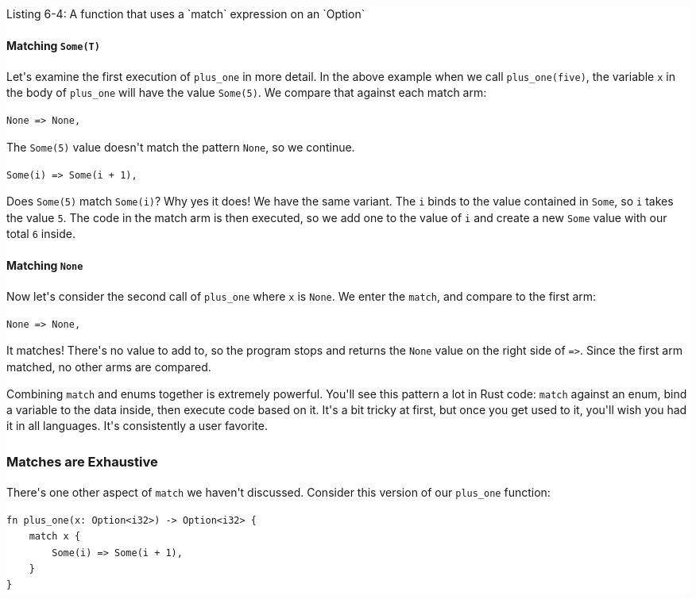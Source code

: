 <caption>
Listing 6-4: A function that uses a `match` expression on an `Option<i32>`
</caption>



#### Matching `Some(T)`

Let's examine the first execution of `plus_one` in more detail. In the above
example when we call `plus_one(five)`, the variable `x` in the body of
`plus_one` will have the value `Some(5)`. We compare that against each match
arm:

```rust,ignore
None => None,
```

The `Some(5)` value doesn't match the pattern `None`, so we continue.

```rust,ignore
Some(i) => Some(i + 1),
```

Does `Some(5)` match `Some(i)`? Why yes it does! We have the same variant. The
`i` binds to the value contained in `Some`, so `i` takes the value `5`. The
code in the match arm is then executed, so we add one to the value of `i`
and create a new `Some` value with our total `6` inside.

#### Matching `None`

Now let's consider the second call of `plus_one` where `x` is `None`. We
enter the `match`, and compare to the first arm:

```rust,ignore
None => None,
```

It matches! There's no value to add to, so the program stops and returns the
`None` value on the right side of `=>`. Since the first arm matched, no other
arms are compared.

Combining `match` and enums together is extremely powerful. You'll see this
pattern a lot in Rust code: `match` against an enum, bind a variable to the
data inside, then execute code based on it. It's a bit tricky at first, but
once you get used to it, you'll wish you had it in all languages. It's
consistently a user favorite.

### Matches are Exhaustive

There's one other aspect of `match` we haven't discussed. Consider this version
of our `plus_one` function:

```rust,ignore
fn plus_one(x: Option<i32>) -> Option<i32> {
    match x {
        Some(i) => Some(i + 1),
    }
}
```
